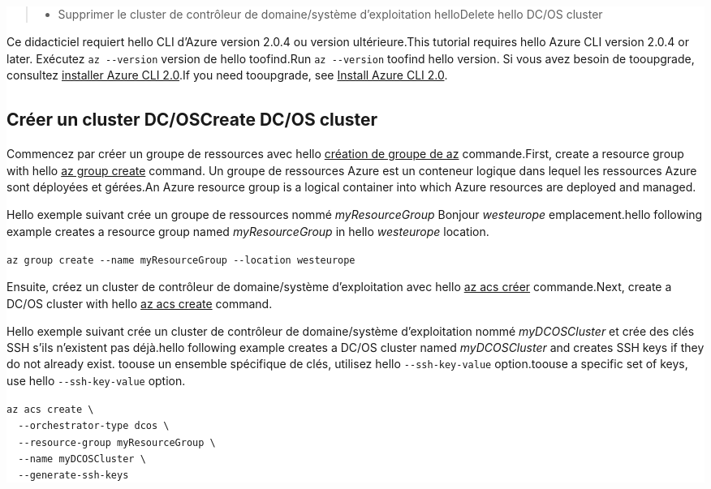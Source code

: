 > * <span data-ttu-id="92989-115">Supprimer le cluster de contrôleur de domaine/système d’exploitation hello</span><span class="sxs-lookup"><span data-stu-id="92989-115">Delete hello DC/OS cluster</span></span>

<span data-ttu-id="92989-116">Ce didacticiel requiert hello CLI d’Azure version 2.0.4 ou version ultérieure.</span><span class="sxs-lookup"><span data-stu-id="92989-116">This tutorial requires hello Azure CLI version 2.0.4 or later.</span></span> <span data-ttu-id="92989-117">Exécutez `az --version` version de hello toofind.</span><span class="sxs-lookup"><span data-stu-id="92989-117">Run `az --version` toofind hello version.</span></span> <span data-ttu-id="92989-118">Si vous avez besoin de tooupgrade, consultez [installer Azure CLI 2.0]( /cli/azure/install-azure-cli).</span><span class="sxs-lookup"><span data-stu-id="92989-118">If you need tooupgrade, see [Install Azure CLI 2.0]( /cli/azure/install-azure-cli).</span></span> 

## <a name="create-dcos-cluster"></a><span data-ttu-id="92989-119">Créer un cluster DC/OS</span><span class="sxs-lookup"><span data-stu-id="92989-119">Create DC/OS cluster</span></span>

<span data-ttu-id="92989-120">Commencez par créer un groupe de ressources avec hello [création de groupe de az](/cli/azure/group#create) commande.</span><span class="sxs-lookup"><span data-stu-id="92989-120">First, create a resource group with hello [az group create](/cli/azure/group#create) command.</span></span> <span data-ttu-id="92989-121">Un groupe de ressources Azure est un conteneur logique dans lequel les ressources Azure sont déployées et gérées.</span><span class="sxs-lookup"><span data-stu-id="92989-121">An Azure resource group is a logical container into which Azure resources are deployed and managed.</span></span> 

<span data-ttu-id="92989-122">Hello exemple suivant crée un groupe de ressources nommé *myResourceGroup* Bonjour *westeurope* emplacement.</span><span class="sxs-lookup"><span data-stu-id="92989-122">hello following example creates a resource group named *myResourceGroup* in hello *westeurope* location.</span></span>

```azurecli
az group create --name myResourceGroup --location westeurope
```

<span data-ttu-id="92989-123">Ensuite, créez un cluster de contrôleur de domaine/système d’exploitation avec hello [az acs créer](/cli/azure/acs#create) commande.</span><span class="sxs-lookup"><span data-stu-id="92989-123">Next, create a DC/OS cluster with hello [az acs create](/cli/azure/acs#create) command.</span></span>

<span data-ttu-id="92989-124">Hello exemple suivant crée un cluster de contrôleur de domaine/système d’exploitation nommé *myDCOSCluster* et crée des clés SSH s’ils n’existent pas déjà.</span><span class="sxs-lookup"><span data-stu-id="92989-124">hello following example creates a DC/OS cluster named *myDCOSCluster* and creates SSH keys if they do not already exist.</span></span> <span data-ttu-id="92989-125">toouse un ensemble spécifique de clés, utilisez hello `--ssh-key-value` option.</span><span class="sxs-lookup"><span data-stu-id="92989-125">toouse a specific set of keys, use hello `--ssh-key-value` option.</span></span>  

```azurecli
az acs create \
  --orchestrator-type dcos \
  --resource-group myResourceGroup \
  --name myDCOSCluster \
  --generate-ssh-keys
```
